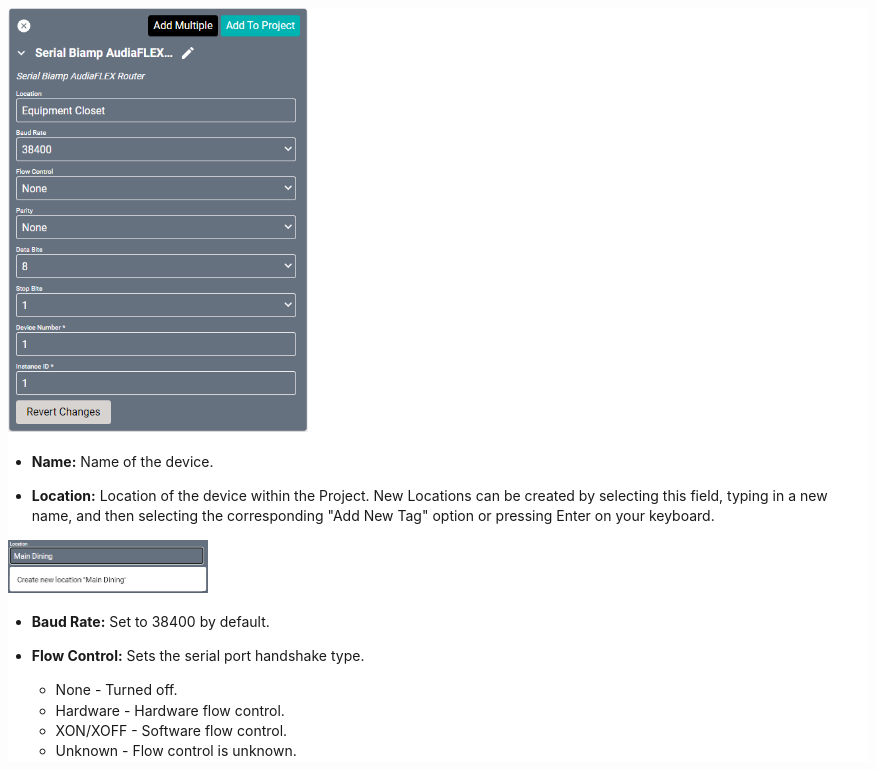   <img src="../../../Assets/Knowledge-Base/Creator/Drivers/serial-biamp-audiaflex-router.png" alt="Biamp AudiaFLEX router serial configuration" width="300" height="">
</a>

* **Name:** Name of the device.

* **Location:** Location of the device within the Project. New Locations can be created by selecting this field, typing in a new name, and then selecting the corresponding "Add New Tag" option or pressing Enter on your keyboard.
<img src="../../../Assets/Knowledge-Base/Creator/Drivers/locations-add.png" alt="Adding Main Dining Tag to Location" width="200" height="">

* **Baud Rate:** Set to 38400 by default.

* **Flow Control:** Sets the serial port handshake type.
  * None - Turned off.
  * Hardware - Hardware flow control.
  * XON/XOFF - Software flow control.
  * Unknown - Flow control is unknown.
